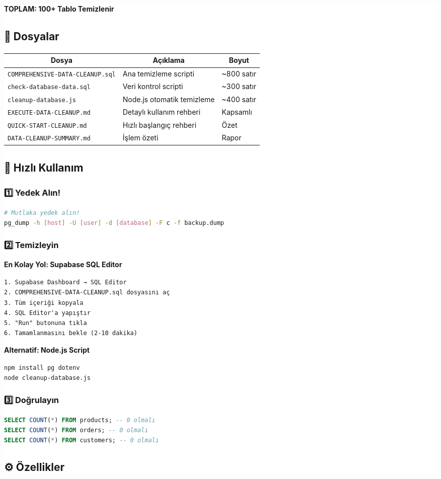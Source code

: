 **TOPLAM: 100+ Tablo Temizlenir**

## 📁 Dosyalar

| Dosya | Açıklama | Boyut |
|-------|----------|-------|
| `COMPREHENSIVE-DATA-CLEANUP.sql` | Ana temizleme scripti | ~800 satır |
| `check-database-data.sql` | Veri kontrol scripti | ~300 satır |
| `cleanup-database.js` | Node.js otomatik temizleme | ~400 satır |
| `EXECUTE-DATA-CLEANUP.md` | Detaylı kullanım rehberi | Kapsamlı |
| `QUICK-START-CLEANUP.md` | Hızlı başlangıç rehberi | Özet |
| `DATA-CLEANUP-SUMMARY.md` | İşlem özeti | Rapor |

## 🚀 Hızlı Kullanım

### 1️⃣ Yedek Alın!
```bash
# Mutlaka yedek alın!
pg_dump -h [host] -U [user] -d [database] -F c -f backup.dump
```

### 2️⃣ Temizleyin

**En Kolay Yol: Supabase SQL Editor**
```
1. Supabase Dashboard → SQL Editor
2. COMPREHENSIVE-DATA-CLEANUP.sql dosyasını aç
3. Tüm içeriği kopyala
4. SQL Editor'a yapıştır
5. "Run" butonuna tıkla
6. Tamamlanmasını bekle (2-10 dakika)
```

**Alternatif: Node.js Script**
```bash
npm install pg dotenv
node cleanup-database.js
```

### 3️⃣ Doğrulayın
```sql
SELECT COUNT(*) FROM products; -- 0 olmalı
SELECT COUNT(*) FROM orders; -- 0 olmalı
SELECT COUNT(*) FROM customers; -- 0 olmalı
```

## ⚙️ Özellikler
